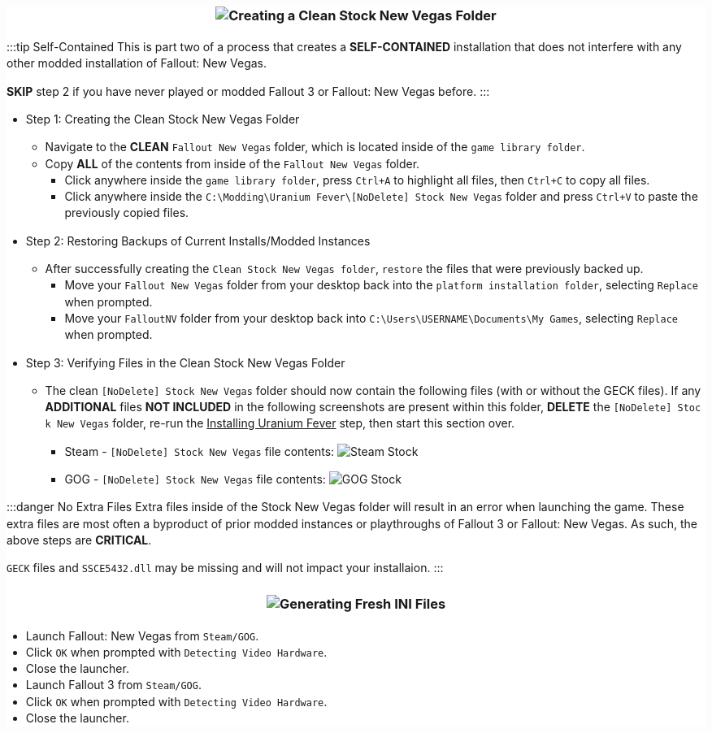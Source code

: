 ### <p align="center"> ![Creating a Clean Stock New Vegas Folder](https://github.com/user-attachments/assets/01abbcf8-4205-4629-a692-f97596b62d5b) </p>
:::tip Self-Contained
This is part two of a process that creates a **SELF-CONTAINED** installation that does not interfere with any other modded installation of Fallout: New Vegas.

**SKIP** step 2 if you have never played or modded Fallout 3 or Fallout: New Vegas before.
:::

- Step 1: Creating the Clean Stock New Vegas Folder
	- Navigate to the **CLEAN** `Fallout New Vegas` folder, which is located inside of the `game library folder`.
	- Copy **ALL** of the contents from inside of the `Fallout New Vegas` folder.
		- Click anywhere inside the `game library folder`, press `Ctrl+A` to highlight all files, then `Ctrl+C` to copy all files.
		- Click anywhere inside the `C:\Modding\Uranium Fever\[NoDelete] Stock New Vegas` folder and press `Ctrl+V` to paste the previously copied files.

- Step 2: Restoring Backups of Current Installs/Modded Instances
	- After successfully creating the `Clean Stock New Vegas folder`, `restore` the files that were previously backed up.
		- Move your `Fallout New Vegas` folder from your desktop back into the `platform installation folder`, selecting `Replace` when prompted.
		- Move your `FalloutNV` folder from your desktop back into `C:\Users\USERNAME\Documents\My Games`, selecting `Replace` when prompted.

- Step 3: Verifying Files in the Clean Stock New Vegas Folder
	- The clean `[NoDelete] Stock New Vegas` folder should now contain the following files (with or without the GECK files). If any **ADDITIONAL** files **NOT INCLUDED** in the following screenshots are present within this folder, **DELETE** the `[NoDelete] Stock New Vegas` folder, re-run the [Installing Uranium Fever](https://uraniumfever.net/docs/setupinstructions#-installing-uranium-fever-) step, then start this section over.
		- Steam - `[NoDelete] Stock New Vegas` file contents:
	![Steam Stock](https://github.com/user-attachments/assets/a8b535fa-3c46-4bcb-92a3-adf1f479a5c6)

 		- GOG - `[NoDelete] Stock New Vegas` file contents:
	![GOG Stock](https://github.com/user-attachments/assets/4076bc90-cc20-4ef8-8af3-c1767a720abe)

:::danger No Extra Files
Extra files inside of the Stock New Vegas folder will result in an error when launching the game. These extra files are most often a byproduct of prior modded instances or playthroughs of Fallout 3 or Fallout: New Vegas. As such, the above steps are **CRITICAL**.

`GECK` files and `SSCE5432.dll` may be missing and will not impact your installaion.
:::

### <p align="center"> ![Generating Fresh INI Files](https://github.com/user-attachments/assets/db4eb7b0-0231-4710-9e37-9a806fcaba45) </p>
- Launch Fallout: New Vegas from `Steam/GOG`.
- Click `OK` when prompted with `Detecting Video Hardware`.
- Close the launcher.
- Launch Fallout 3 from `Steam/GOG`.
- Click `OK` when prompted with `Detecting Video Hardware`.
- Close the launcher.
